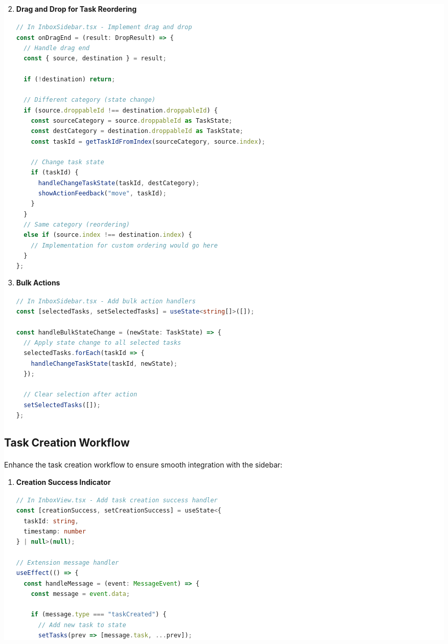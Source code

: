 2. **Drag and Drop for Task Reordering**

   ```typescript
   // In InboxSidebar.tsx - Implement drag and drop
   const onDragEnd = (result: DropResult) => {
     // Handle drag end
     const { source, destination } = result;
     
     if (!destination) return;
     
     // Different category (state change)
     if (source.droppableId !== destination.droppableId) {
       const sourceCategory = source.droppableId as TaskState;
       const destCategory = destination.droppableId as TaskState;
       const taskId = getTaskIdFromIndex(sourceCategory, source.index);
       
       // Change task state
       if (taskId) {
         handleChangeTaskState(taskId, destCategory);
         showActionFeedback("move", taskId);
       }
     } 
     // Same category (reordering)
     else if (source.index !== destination.index) {
       // Implementation for custom ordering would go here
     }
   };
   ```

3. **Bulk Actions**

   ```typescript
   // In InboxSidebar.tsx - Add bulk action handlers
   const [selectedTasks, setSelectedTasks] = useState<string[]>([]);
   
   const handleBulkStateChange = (newState: TaskState) => {
     // Apply state change to all selected tasks
     selectedTasks.forEach(taskId => {
       handleChangeTaskState(taskId, newState);
     });
     
     // Clear selection after action
     setSelectedTasks([]);
   };
   ```

## Task Creation Workflow

Enhance the task creation workflow to ensure smooth integration with the sidebar:

1. **Creation Success Indicator**

   ```typescript
   // In InboxView.tsx - Add task creation success handler
   const [creationSuccess, setCreationSuccess] = useState<{
     taskId: string,
     timestamp: number
   } | null>(null);
   
   // Extension message handler
   useEffect(() => {
     const handleMessage = (event: MessageEvent) => {
       const message = event.data;
       
       if (message.type === "taskCreated") {
         // Add new task to state
         setTasks(prev => [message.task, ...prev]);
   ```